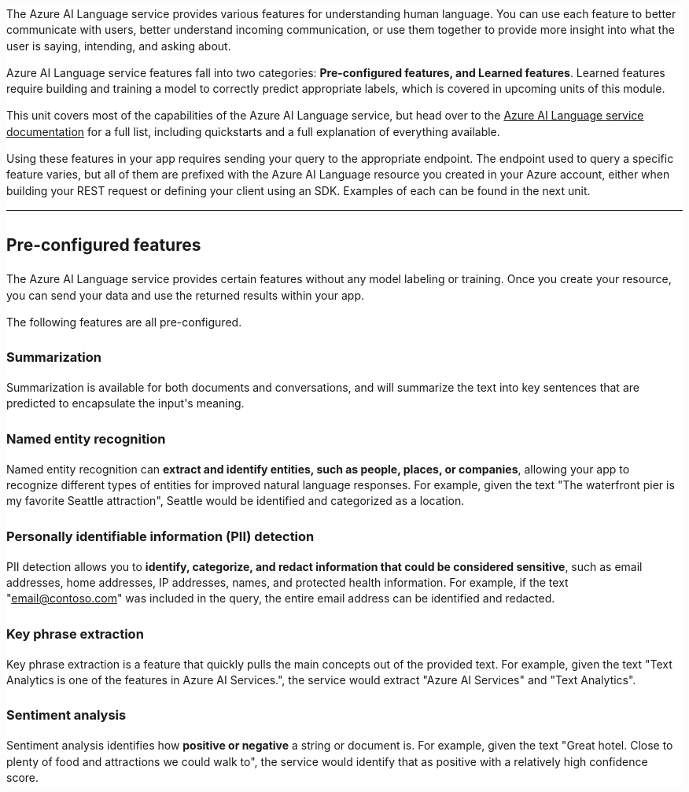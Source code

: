 The Azure AI Language service provides various features for understanding human language. You can use each feature to better communicate with users, better understand incoming communication, or use them together to provide more insight into what the user is saying, intending, and asking about.

Azure AI Language service features fall into two categories: **Pre-configured features, and Learned features**. Learned features require building and training a model to correctly predict appropriate labels, which is covered in upcoming units of this module.

This unit covers most of the capabilities of the Azure AI Language service, but head over to the [Azure AI Language service documentation](https://learn.microsoft.com/en-us/azure/cognitive-services/language-service/overview) for a full list, including quickstarts and a full explanation of everything available.

Using these features in your app requires sending your query to the appropriate endpoint. The endpoint used to query a specific feature varies, but all of them are prefixed with the Azure AI Language resource you created in your Azure account, either when building your REST request or defining your client using an SDK. Examples of each can be found in the next unit.

---

## Pre-configured features

The Azure AI Language service provides certain features without any model labeling or training. Once you create your resource, you can send your data and use the returned results within your app.

The following features are all pre-configured.

### Summarization
Summarization is available for both documents and conversations, and will summarize the text into key sentences that are predicted to encapsulate the input's meaning.

### Named entity recognition
Named entity recognition can **extract and identify entities, such as people, places, or companies**, allowing your app to recognize different types of entities for improved natural language responses. For example, given the text "The waterfront pier is my favorite Seattle attraction", Seattle would be identified and categorized as a location.

### Personally identifiable information (PII) detection
PII detection allows you to **identify, categorize, and redact information that could be considered sensitive**, such as email addresses, home addresses, IP addresses, names, and protected health information. For example, if the text "email@contoso.com" was included in the query, the entire email address can be identified and redacted.

### Key phrase extraction
Key phrase extraction is a feature that quickly pulls the main concepts out of the provided text. For example, given the text "Text Analytics is one of the features in Azure AI Services.", the service would extract "Azure AI Services" and "Text Analytics".

### Sentiment analysis
Sentiment analysis identifies how **positive or negative** a string or document is. For example, given the text "Great hotel. Close to plenty of food and attractions we could walk to", the service would identify that as positive with a relatively high confidence score.
